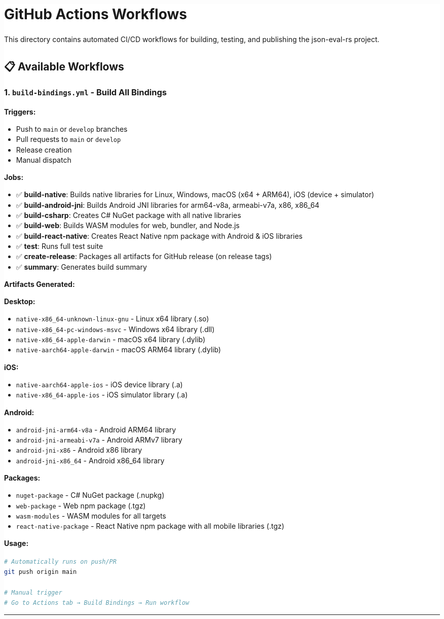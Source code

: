 # GitHub Actions Workflows

This directory contains automated CI/CD workflows for building, testing, and publishing the json-eval-rs project.

## 📋 Available Workflows

### 1. `build-bindings.yml` - Build All Bindings

**Triggers:**
- Push to `main` or `develop` branches
- Pull requests to `main` or `develop`
- Release creation
- Manual dispatch

**Jobs:**
- ✅ **build-native**: Builds native libraries for Linux, Windows, macOS (x64 + ARM64), iOS (device + simulator)
- ✅ **build-android-jni**: Builds Android JNI libraries for arm64-v8a, armeabi-v7a, x86, x86_64
- ✅ **build-csharp**: Creates C# NuGet package with all native libraries
- ✅ **build-web**: Builds WASM modules for web, bundler, and Node.js
- ✅ **build-react-native**: Creates React Native npm package with Android & iOS libraries
- ✅ **test**: Runs full test suite
- ✅ **create-release**: Packages all artifacts for GitHub release (on release tags)
- ✅ **summary**: Generates build summary

**Artifacts Generated:**

**Desktop:**
- `native-x86_64-unknown-linux-gnu` - Linux x64 library (.so)
- `native-x86_64-pc-windows-msvc` - Windows x64 library (.dll)
- `native-x86_64-apple-darwin` - macOS x64 library (.dylib)
- `native-aarch64-apple-darwin` - macOS ARM64 library (.dylib)

**iOS:**
- `native-aarch64-apple-ios` - iOS device library (.a)
- `native-x86_64-apple-ios` - iOS simulator library (.a)

**Android:**
- `android-jni-arm64-v8a` - Android ARM64 library
- `android-jni-armeabi-v7a` - Android ARMv7 library
- `android-jni-x86` - Android x86 library
- `android-jni-x86_64` - Android x86_64 library

**Packages:**
- `nuget-package` - C# NuGet package (.nupkg)
- `web-package` - Web npm package (.tgz)
- `wasm-modules` - WASM modules for all targets
- `react-native-package` - React Native npm package with all mobile libraries (.tgz)

**Usage:**
```bash
# Automatically runs on push/PR
git push origin main

# Manual trigger
# Go to Actions tab → Build Bindings → Run workflow
```

---